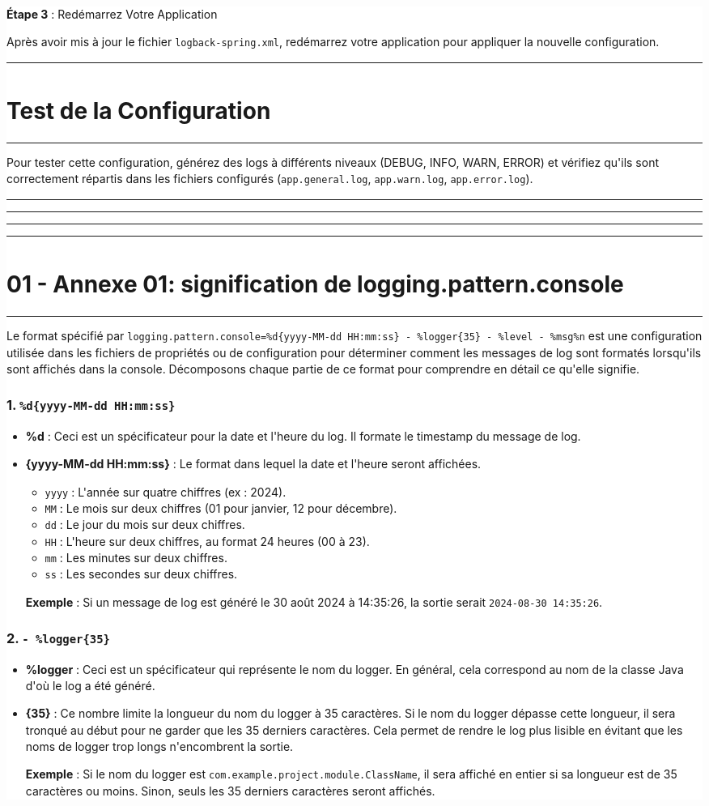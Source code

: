 **Étape 3** : Redémarrez Votre Application

Après avoir mis à jour le fichier `logback-spring.xml`, redémarrez votre application pour appliquer la nouvelle configuration.

----
# Test de la Configuration
----

Pour tester cette configuration, générez des logs à différents niveaux (DEBUG, INFO, WARN, ERROR) et vérifiez qu'ils sont correctement répartis dans les fichiers configurés (`app.general.log`, `app.warn.log`, `app.error.log`).

---
---
---
---
# 01 - Annexe 01: signification de logging.pattern.console
----

Le format spécifié par `logging.pattern.console=%d{yyyy-MM-dd HH:mm:ss} - %logger{35} - %level - %msg%n` est une configuration utilisée dans les fichiers de propriétés ou de configuration pour déterminer comment les messages de log sont formatés lorsqu'ils sont affichés dans la console. Décomposons chaque partie de ce format pour comprendre en détail ce qu'elle signifie.

### 1. `%d{yyyy-MM-dd HH:mm:ss}`
- **%d** : Ceci est un spécificateur pour la date et l'heure du log. Il formate le timestamp du message de log.
- **{yyyy-MM-dd HH:mm:ss}** : Le format dans lequel la date et l'heure seront affichées.
  - `yyyy` : L'année sur quatre chiffres (ex : 2024).
  - `MM` : Le mois sur deux chiffres (01 pour janvier, 12 pour décembre).
  - `dd` : Le jour du mois sur deux chiffres.
  - `HH` : L'heure sur deux chiffres, au format 24 heures (00 à 23).
  - `mm` : Les minutes sur deux chiffres.
  - `ss` : Les secondes sur deux chiffres.
  
  **Exemple** : Si un message de log est généré le 30 août 2024 à 14:35:26, la sortie serait `2024-08-30 14:35:26`.

### 2. `- %logger{35}`
- **%logger** : Ceci est un spécificateur qui représente le nom du logger. En général, cela correspond au nom de la classe Java d'où le log a été généré.
- **{35}** : Ce nombre limite la longueur du nom du logger à 35 caractères. Si le nom du logger dépasse cette longueur, il sera tronqué au début pour ne garder que les 35 derniers caractères. Cela permet de rendre le log plus lisible en évitant que les noms de logger trop longs n'encombrent la sortie.
  
  **Exemple** : Si le nom du logger est `com.example.project.module.ClassName`, il sera affiché en entier si sa longueur est de 35 caractères ou moins. Sinon, seuls les 35 derniers caractères seront affichés.
